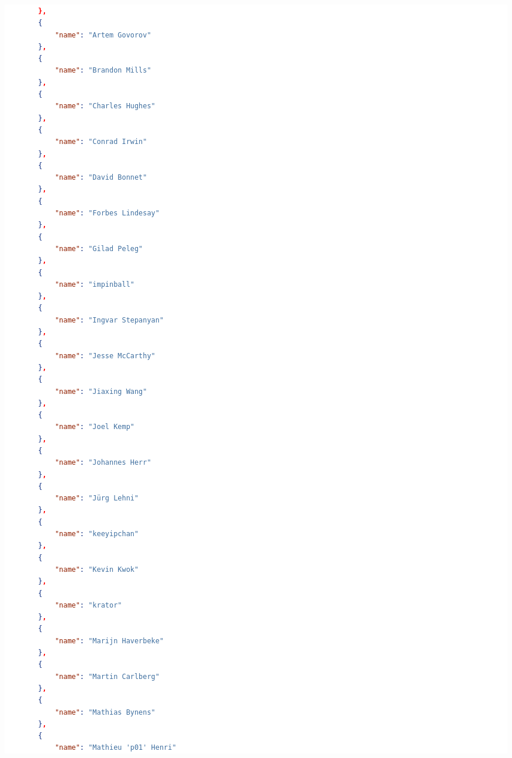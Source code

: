 ```json
        },
        {
            "name": "Artem Govorov"
        },
        {
            "name": "Brandon Mills"
        },
        {
            "name": "Charles Hughes"
        },
        {
            "name": "Conrad Irwin"
        },
        {
            "name": "David Bonnet"
        },
        {
            "name": "Forbes Lindesay"
        },
        {
            "name": "Gilad Peleg"
        },
        {
            "name": "impinball"
        },
        {
            "name": "Ingvar Stepanyan"
        },
        {
            "name": "Jesse McCarthy"
        },
        {
            "name": "Jiaxing Wang"
        },
        {
            "name": "Joel Kemp"
        },
        {
            "name": "Johannes Herr"
        },
        {
            "name": "Jürg Lehni"
        },
        {
            "name": "keeyipchan"
        },
        {
            "name": "Kevin Kwok"
        },
        {
            "name": "krator"
        },
        {
            "name": "Marijn Haverbeke"
        },
        {
            "name": "Martin Carlberg"
        },
        {
            "name": "Mathias Bynens"
        },
        {
            "name": "Mathieu 'p01' Henri"
```
